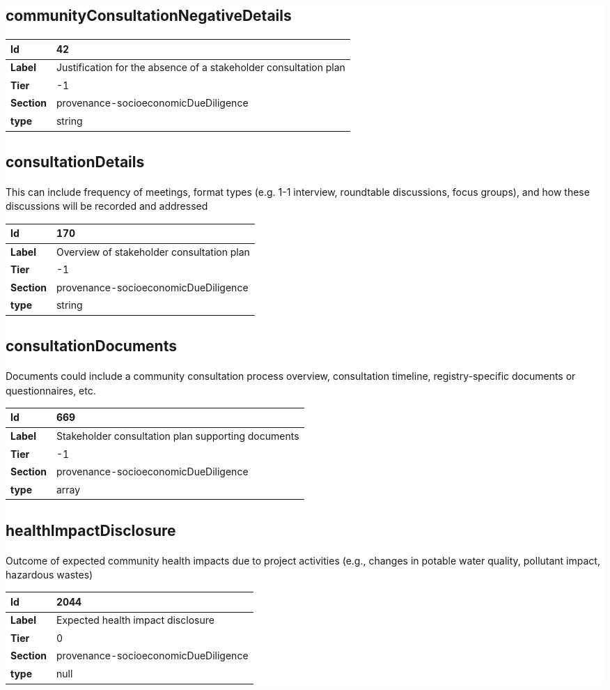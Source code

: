 ## communityConsultationNegativeDetails
<a name="communityConsultationNegativeDetails"></a>

| Id | 42 |
| :---- | :------------------------------- |
| **Label** | Justification for the absence of a stakeholder consultation plan |
| **Tier** | -1 |
| **Section** | provenance-socioeconomicDueDiligence |
| **type** | string |

## consultationDetails
<a name="consultationDetails"></a>This can include frequency of meetings, format types (e.g. 1-1 interview, roundtable discussions, focus groups), and how these discussions will be recorded and addressed

| Id | 170 |
| :---- | :------------------------------- |
| **Label** | Overview of stakeholder consultation plan |
| **Tier** | -1 |
| **Section** | provenance-socioeconomicDueDiligence |
| **type** | string |

## consultationDocuments
<a name="consultationDocuments"></a>Documents could include a community consultation process overview, consultation timeline, registry-specific documents or questionnaires, etc. 

| Id | 669 |
| :---- | :------------------------------- |
| **Label** | Stakeholder consultation plan supporting documents |
| **Tier** | -1 |
| **Section** | provenance-socioeconomicDueDiligence |
| **type** | array |

## healthImpactDisclosure
<a name="healthImpactDisclosure"></a>Outcome of expected community health impacts due to project activities (e.g., changes in potable water quality, pollutant impact, hazardous wastes)

| Id | 2044 |
| :---- | :------------------------------- |
| **Label** | Expected health impact disclosure |
| **Tier** | 0 |
| **Section** | provenance-socioeconomicDueDiligence |
| **type** | null |
